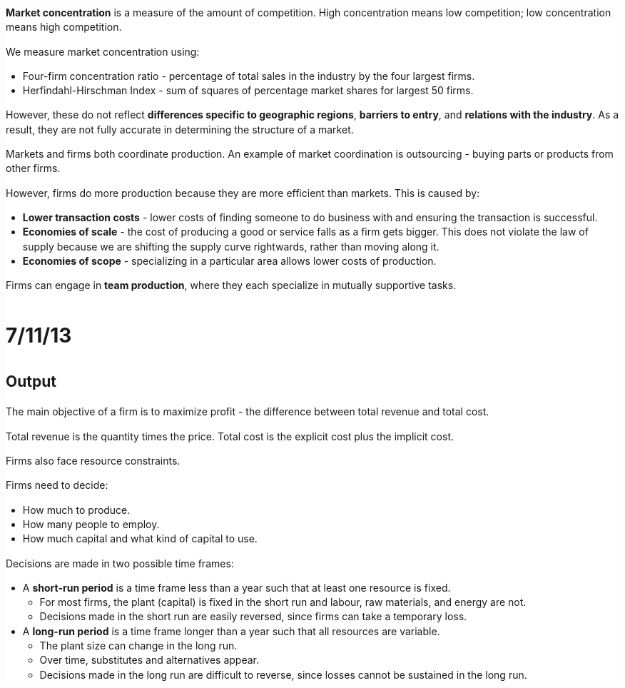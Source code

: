 **Market concentration** is a measure of the amount of competition. High concentration means low competition; low concentration means high competition.

We measure market concentration using:

* Four-firm concentration ratio - percentage of total sales in the industry by the four largest firms.
* Herfindahl-Hirschman Index - sum of squares of percentage market shares for largest 50 firms.

However, these do not reflect **differences specific to geographic regions**, **barriers to entry**, and **relations with the industry**. As a result, they are not fully accurate in determining the structure of a market.

Markets and firms both coordinate production. An example of market coordination is outsourcing - buying parts or products from other firms.

However, firms do more production because they are more efficient than markets. This is caused by:

* **Lower transaction costs** - lower costs of finding someone to do business with and ensuring the transaction is successful.
* **Economies of scale** - the cost of producing a good or service falls as a firm gets bigger. This does not violate the law of supply because we are shifting the supply curve rightwards, rather than moving along it.
* **Economies of scope** - specializing in a particular area allows lower costs of production.

Firms can engage in **team production**, where they each specialize in mutually supportive tasks.

# 7/11/13

Output
------

The main objective of a firm is to maximize profit - the difference between total revenue and total cost.

Total revenue is the quantity times the price. Total cost is the explicit cost plus the implicit cost.

Firms also face resource constraints.

Firms need to decide:

* How much to produce.
* How many people to employ.
* How much capital and what kind of capital to use.

Decisions are made in two possible time frames:

* A **short-run period** is a time frame less than a year such that at least one resource is fixed.
    * For most firms, the plant (capital) is fixed in the short run and labour, raw materials, and energy are not.
    * Decisions made in the short run are easily reversed, since firms can take a temporary loss.
* A **long-run period** is a time frame longer than a year such that all resources are variable.
    * The plant size can change in the long run.
    * Over time, substitutes and alternatives appear.
    * Decisions made in the long run are difficult to reverse, since losses cannot be sustained in the long run.
